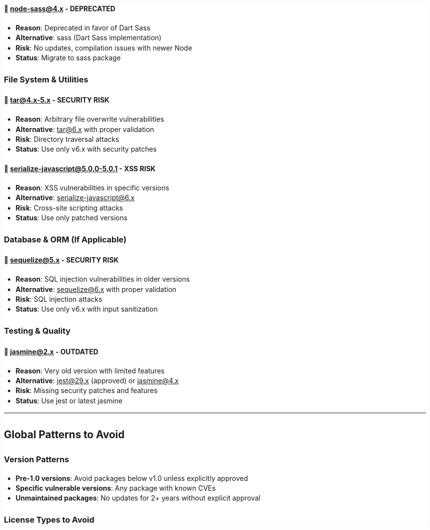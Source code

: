 #### 🔻 node-sass@4.x - DEPRECATED

- **Reason**: Deprecated in favor of Dart Sass
- **Alternative**: sass (Dart Sass implementation)
- **Risk**: No updates, compilation issues with newer Node
- **Status**: Migrate to sass package

### File System & Utilities

#### 🚨 tar@4.x-5.x - SECURITY RISK

- **Reason**: Arbitrary file overwrite vulnerabilities
- **Alternative**: tar@6.x with proper validation
- **Risk**: Directory traversal attacks
- **Status**: Use only v6.x with security patches

#### 🚨 serialize-javascript@5.0.0-5.0.1 - XSS RISK

- **Reason**: XSS vulnerabilities in specific versions
- **Alternative**: serialize-javascript@6.x
- **Risk**: Cross-site scripting attacks
- **Status**: Use only patched versions

### Database & ORM (If Applicable)

#### 🚨 sequelize@5.x - SECURITY RISK

- **Reason**: SQL injection vulnerabilities in older versions
- **Alternative**: sequelize@6.x with proper validation
- **Risk**: SQL injection attacks
- **Status**: Use only v6.x with input sanitization

### Testing & Quality

#### 🔻 jasmine@2.x - OUTDATED

- **Reason**: Very old version with limited features
- **Alternative**: jest@29.x (approved) or jasmine@4.x
- **Risk**: Missing security patches and features
- **Status**: Use jest or latest jasmine

---

## Global Patterns to Avoid

### Version Patterns

- **Pre-1.0 versions**: Avoid packages below v1.0 unless explicitly approved
- **Specific vulnerable versions**: Any package with known CVEs
- **Unmaintained packages**: No updates for 2+ years without explicit approval

### License Types to Avoid
